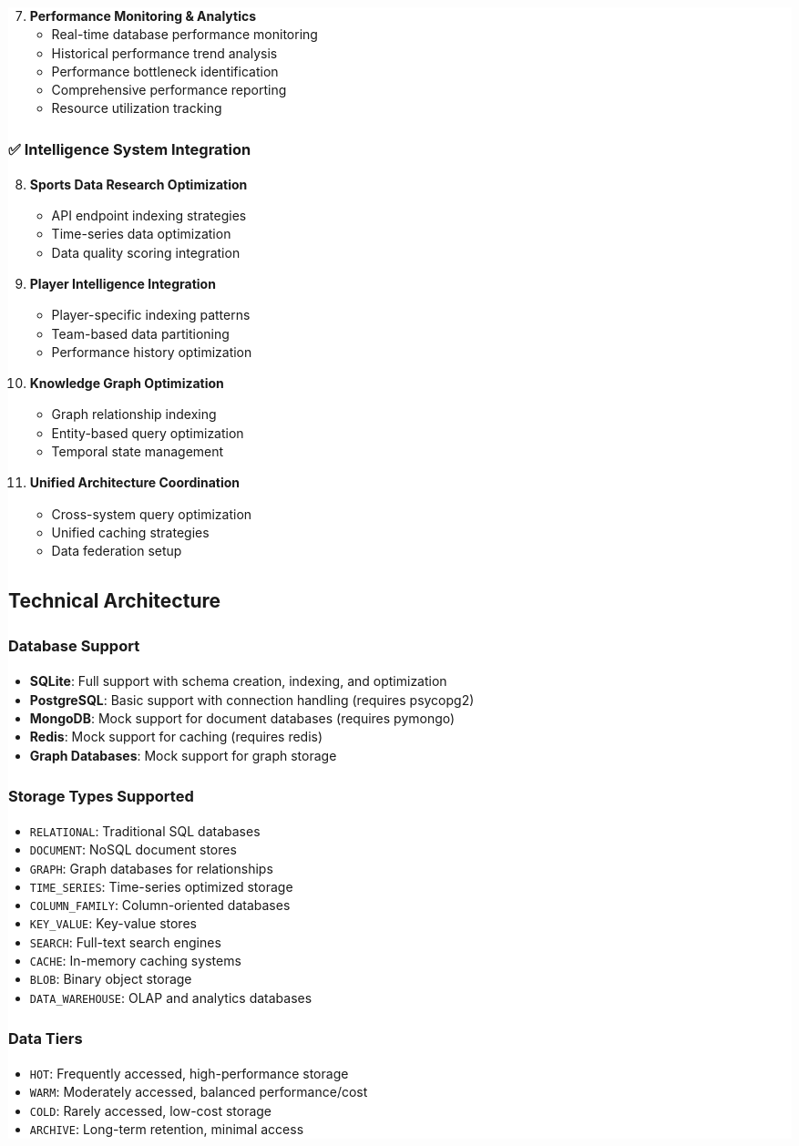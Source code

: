 7. **Performance Monitoring & Analytics**
   - Real-time database performance monitoring
   - Historical performance trend analysis
   - Performance bottleneck identification
   - Comprehensive performance reporting
   - Resource utilization tracking

### ✅ Intelligence System Integration

8. **Sports Data Research Optimization**
   - API endpoint indexing strategies
   - Time-series data optimization
   - Data quality scoring integration

9. **Player Intelligence Integration**
   - Player-specific indexing patterns
   - Team-based data partitioning
   - Performance history optimization

10. **Knowledge Graph Optimization**
    - Graph relationship indexing
    - Entity-based query optimization
    - Temporal state management

11. **Unified Architecture Coordination**
    - Cross-system query optimization
    - Unified caching strategies
    - Data federation setup

## Technical Architecture

### Database Support
- **SQLite**: Full support with schema creation, indexing, and optimization
- **PostgreSQL**: Basic support with connection handling (requires psycopg2)
- **MongoDB**: Mock support for document databases (requires pymongo)
- **Redis**: Mock support for caching (requires redis)
- **Graph Databases**: Mock support for graph storage

### Storage Types Supported
- `RELATIONAL`: Traditional SQL databases
- `DOCUMENT`: NoSQL document stores
- `GRAPH`: Graph databases for relationships
- `TIME_SERIES`: Time-series optimized storage
- `COLUMN_FAMILY`: Column-oriented databases
- `KEY_VALUE`: Key-value stores
- `SEARCH`: Full-text search engines
- `CACHE`: In-memory caching systems
- `BLOB`: Binary object storage
- `DATA_WAREHOUSE`: OLAP and analytics databases

### Data Tiers
- `HOT`: Frequently accessed, high-performance storage
- `WARM`: Moderately accessed, balanced performance/cost
- `COLD`: Rarely accessed, low-cost storage
- `ARCHIVE`: Long-term retention, minimal access
